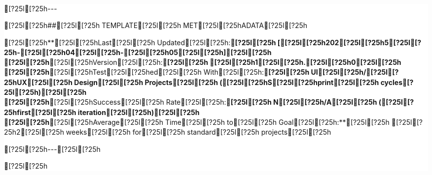 [?25l[?25h---

[?25l[?25h##[?25l[?25h TEMPLATE[?25l[?25h MET[?25l[?25hADATA[?25l[?25h

[?25l[?25h**[?25l[?25hLast[?25l[?25h Updated[?25l[?25h:**[?25l[?25h [[?25l[?25h202[?25l[?25h5[?25l[?25h-[?25l[?25h04[?25l[?25h-[?25l[?25h05[?25l[?25h][?25l[?25h  
[?25l[?25h**[?25l[?25hVersion[?25l[?25h:**[?25l[?25h [?25l[?25h1[?25l[?25h.[?25l[?25h0[?25l[?25h  
[?25l[?25h**[?25l[?25hTest[?25l[?25hed[?25l[?25h With[?25l[?25h:**[?25l[?25h UI[?25l[?25h/[?25l[?25hUX[?25l[?25h Design[?25l[?25h Projects[?25l[?25h ([?25l[?25hS[?25l[?25hprint[?25l[?25h cycles[?25l[?25h)[?25l[?25h  
[?25l[?25h**[?25l[?25hSuccess[?25l[?25h Rate[?25l[?25h:**[?25l[?25h N[?25l[?25h/A[?25l[?25h ([?25l[?25hfirst[?25l[?25h iteration[?25l[?25h)[?25l[?25h  
[?25l[?25h**[?25l[?25hAverage[?25l[?25h Time[?25l[?25h to[?25l[?25h Goal[?25l[?25h:**[?25l[?25h [?25l[?25h2[?25l[?25h weeks[?25l[?25h for[?25l[?25h standard[?25l[?25h projects[?25l[?25h  

[?25l[?25h---[?25l[?25h

[?25l[?25h